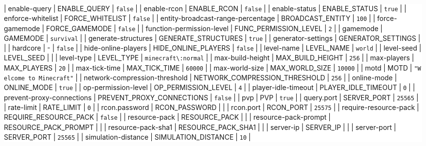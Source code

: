 | enable-query                      | ENABLE_QUERY                  | `false`                  |
| enable-rcon                       | ENABLE_RCON                   | `false`                  |
| enable-status                     | ENABLE_STATUS                 | `true`                   |
| enforce-whitelist                 | FORCE_WHITELIST               | `false`                  |
| entity-broadcast-range-percentage | BROADCAST_ENTITY              | `100`                    |
| force-gamemode                    | FORCE_GAMEMODE                | `false`                  |
| function-permission-level         | FUNC_PERMISSION_LEVEL         | `2`                      |
| gamemode                          | GAMEMODE                      | `survival`               |
| generate-structures               | GENERATE_STRUCTURES           | `true`                   |
| generator-settings                | GENERATOR_SETTINGS            |                          |
| hardcore                          | -                             | `false`                  |
| hide-online-players               | HIDE_ONLINE_PLAYERS           | `false`                  |
| level-name                        | LEVEL_NAME                    | `world`                  |
| level-seed                        | LEVEL_SEED                    |                          |
| level-type                        | LEVEL_TYPE                    | `minecraft\:normal`      |
| max-build-height                  | MAX_BUILD_HEIGHT              | `256`                    |
| max-players                       | MAX_PLAYERS                   | `20`                     |
| max-tick-time                     | MAX_TICK_TIME                 | `60000`                  |
| max-world-size                    | MAX_WORLD_SIZE                | `10000`                  |
| motd                              | MOTD                          | `"Welcome to Minecraft"` |
| network-compression-threshold     | NETWORK_COMPRESSION_THRESHOLD | `256`                    |
| online-mode                       | ONLINE_MODE                   | `true`                   |
| op-permission-level               | OP_PERMISSION_LEVEL           | `4`                      |
| player-idle-timeout               | PLAYER_IDLE_TIMEOUT           | `0`                      |
| prevent-proxy-connections         | PREVENT_PROXY_CONNECTIONS     | `false`                  |
| pvp                               | PVP                           | `true`                   |
| query.port                        | SERVER_PORT                   | `25565`                  |
| rate-limit                        | RATE_LIMIT                    | `0`                      |
| rcon.password                     | RCON_PASSWORD                 |                          |
| rcon.port                         | RCON_PORT                     | `25575`                  |
| require-resource-pack             | REQUIRE_RESOURCE_PACK         | `false`                  |
| resource-pack                     | RESOURCE_PACK                 |                          |
| resource-pack-prompt              | RESOURCE_PACK_PROMPT          |                          |
| resource-pack-sha1                | RESOURCE_PACK_SHA1            |                          |
| server-ip                         | SERVER_IP                     |                          |
| server-port                       | SERVER_PORT                   | `25565`                  |
| simulation-distance               | SIMULATION_DISTANCE           | `10`                     |